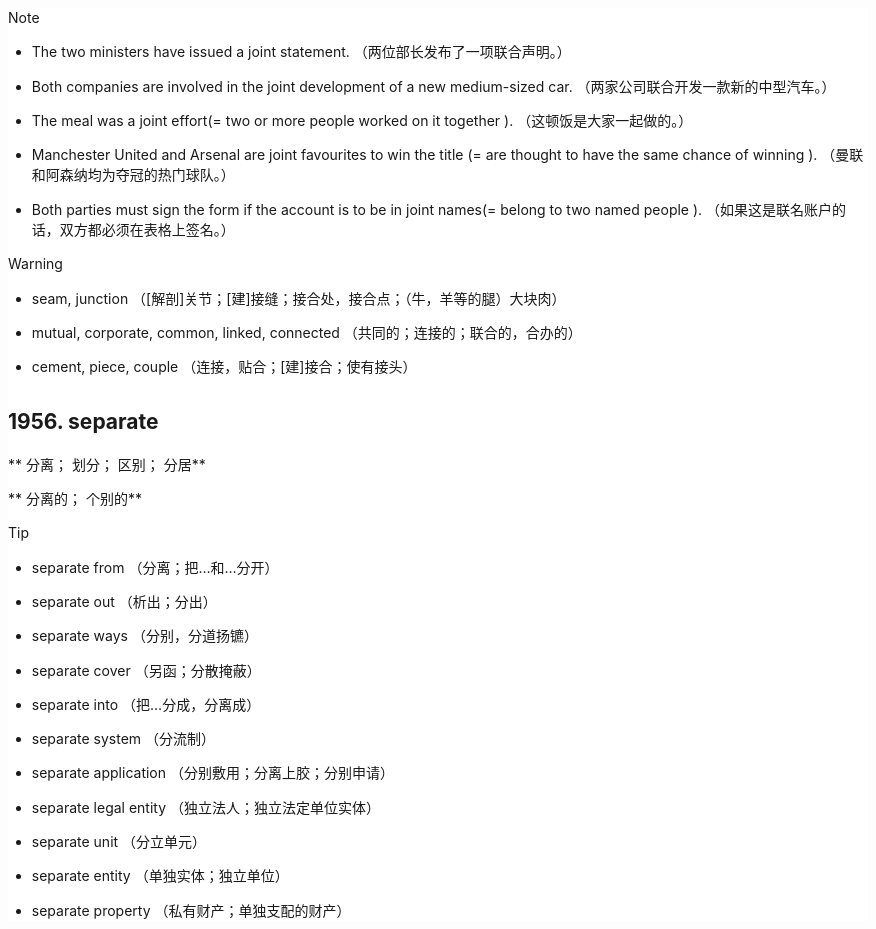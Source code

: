 > [!NOTE]
>
> - The two ministers have issued a joint statement. （两位部长发布了一项联合声明。）
>
> - Both companies are involved in the joint development of a new medium-sized car. （两家公司联合开发一款新的中型汽车。）
>
> - The meal was a joint effort(= two or more people worked on it together ). （这顿饭是大家一起做的。）
>
> - Manchester United and Arsenal are joint favourites to win the title (= are thought to have the same chance of winning ). （曼联和阿森纳均为夺冠的热门球队。）
>
> - Both parties must sign the form if the account is to be in joint names(= belong to two named people ). （如果这是联名账户的话，双方都必须在表格上签名。）
>

> [!WARNING]
>
> - seam, junction （[解剖]关节；[建]接缝；接合处，接合点；（牛，羊等的腿）大块肉）
>
> - mutual, corporate, common, linked, connected （共同的；连接的；联合的，合办的）
>
> - cement, piece, couple （连接，贴合；[建]接合；使有接头）
>

## 1956. separate

** 分离； 划分； 区别； 分居**

** 分离的； 个别的**

> [!TIP]
>
> - separate from （分离；把…和…分开）
>
> - separate out （析出；分出）
>
> - separate ways （分别，分道扬镳）
>
> - separate cover （另函；分散掩蔽）
>
> - separate into （把…分成，分离成）
>
> - separate system （分流制）
>
> - separate application （分别敷用；分离上胶；分别申请）
>
> - separate legal entity （独立法人；独立法定单位实体）
>
> - separate unit （分立单元）
>
> - separate entity （单独实体；独立单位）
>
> - separate property （私有财产；单独支配的财产）
>
